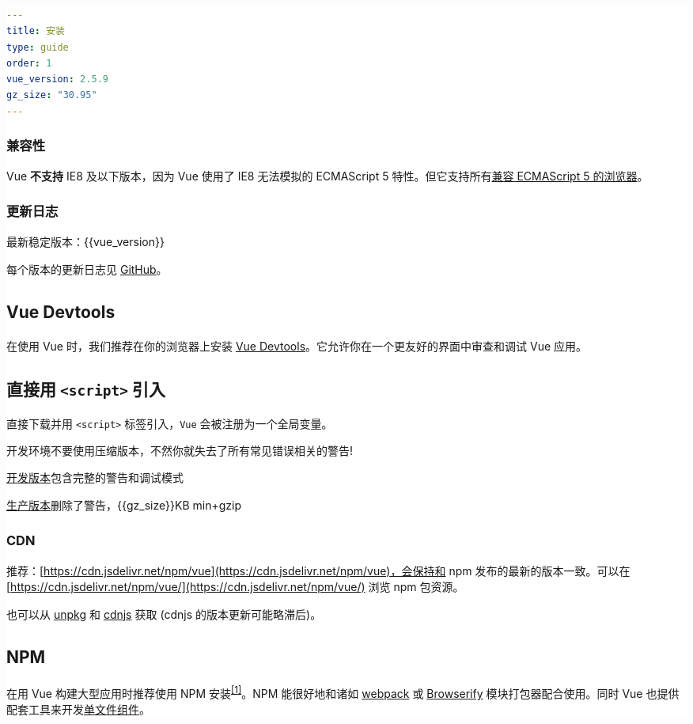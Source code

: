 ```yaml
---
title: 安装
type: guide
order: 1
vue_version: 2.5.9
gz_size: "30.95"
---
```


### 兼容性

Vue **不支持** IE8 及以下版本，因为 Vue 使用了 IE8 无法模拟的 ECMAScript 5 特性。但它支持所有[兼容 ECMAScript 5 的浏览器](http://caniuse.com/#feat=es5)。

### 更新日志

最新稳定版本：{{vue_version}}

每个版本的更新日志见 [GitHub](https://github.com/vuejs/vue/releases)。

## Vue Devtools

在使用 Vue 时，我们推荐在你的浏览器上安装 [Vue Devtools](https://github.com/vuejs/vue-devtools#vue-devtools)。它允许你在一个更友好的界面中审查和调试 Vue 应用。

## 直接用 `<script>` 引入

直接下载并用 `<script>` 标签引入，`Vue` 会被注册为一个全局变量。

<p class="tip">开发环境不要使用压缩版本，不然你就失去了所有常见错误相关的警告!</p>

<div id="downloads">
<a class="button" href="https://vuejs.org/js/vue.js" download>开发版本</a><span class="light info">包含完整的警告和调试模式</span>

<a class="button" href="https://vuejs.org/js/vue.min.js" download>生产版本</a><span class="light info">删除了警告，{{gz_size}}KB min+gzip</span>
</div>

### CDN

推荐：[https://cdn.jsdelivr.net/npm/vue](https://cdn.jsdelivr.net/npm/vue)，会保持和 npm 发布的最新的版本一致。可以在 [https://cdn.jsdelivr.net/npm/vue/](https://cdn.jsdelivr.net/npm/vue/) 浏览 npm 包资源。

也可以从 [unpkg](https://unpkg.com/vue) 和 [cdnjs](https://cdnjs.cloudflare.com/ajax/libs/vue/{{vue_version}}/vue.js) 获取 (cdnjs 的版本更新可能略滞后)。

## NPM

在用 Vue 构建大型应用时推荐使用 NPM 安装<sup>[[1]](#footnote-1)</sup>。NPM 能很好地和诸如 [webpack](https://webpack.js.org/) 或 [Browserify](http://browserify.org/) 模块打包器配合使用。同时 Vue 也提供配套工具来开发[单文件组件](single-file-components.html)。

